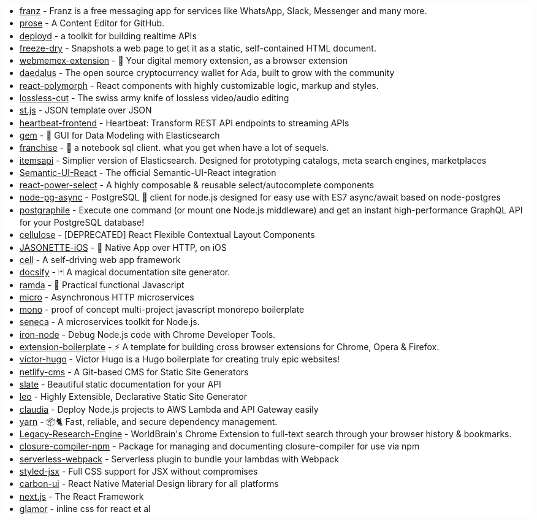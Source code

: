 - [franz](https://github.com/meetfranz/franz) - Franz is a free messaging app for services like WhatsApp, Slack, Messenger and many more.
- [prose](https://github.com/prose/prose) - A Content Editor for GitHub.
- [deployd](https://github.com/deployd/deployd) - a toolkit for building realtime APIs
- [freeze-dry](https://github.com/WebMemex/freeze-dry) - Snapshots a web page to get it as a static, self-contained HTML document.
- [webmemex-extension](https://github.com/WebMemex/webmemex-extension) - 📇 Your digital memory extension, as a browser extension
- [daedalus](https://github.com/input-output-hk/daedalus) - The open source cryptocurrency wallet for Ada, built to grow with the community
- [react-polymorph](https://github.com/input-output-hk/react-polymorph) - React components with highly customizable logic, markup and styles.
- [lossless-cut](https://github.com/mifi/lossless-cut) - The swiss army knife of lossless video/audio editing
- [st.js](https://github.com/SelectTransform/st.js) - JSON template over JSON
- [heartbeat-frontend](https://github.com/appbaseio/heartbeat-frontend) - Heartbeat: Transform REST API endpoints to streaming APIs
- [gem](https://github.com/appbaseio/gem) - 💎 GUI for Data Modeling with Elasticsearch
- [franchise](https://github.com/HVF/franchise) - 🍟 a notebook sql client. what you get when have a lot of sequels.
- [itemsapi](https://github.com/itemsapi/itemsapi) - Simplier version of Elasticsearch. Designed for prototyping catalogs, meta search engines, marketplaces
- [Semantic-UI-React](https://github.com/Semantic-Org/Semantic-UI-React) - The official Semantic-UI-React integration
- [react-power-select](https://github.com/selvagsz/react-power-select) - A highly composable & reusable select/autocomplete components
- [node-pg-async](https://github.com/langpavel/node-pg-async) - PostgreSQL :elephant: client for node.js designed for easy use with ES7 async/await based on node-postgres
- [postgraphile](https://github.com/graphile/postgraphile) - Execute one command (or mount one Node.js middleware) and get an instant high-performance GraphQL API for your PostgreSQL database!
- [cellulose](https://github.com/CodingZeal/cellulose) - [DEPRECATED] React Flexible Contextual Layout Components
- [JASONETTE-iOS](https://github.com/Jasonette/JASONETTE-iOS) - 📡 Native App over HTTP, on iOS
- [cell](https://github.com/intercellular/cell) - A self-driving web app framework
- [docsify](https://github.com/docsifyjs/docsify) - 🃏 A magical documentation site generator.
- [ramda](https://github.com/ramda/ramda) - :ram: Practical functional Javascript
- [micro](https://github.com/zeit/micro) - Asynchronous HTTP microservices
- [mono](https://github.com/meatwallace/mono) - proof of concept multi-project javascript monorepo boilerplate
- [seneca](https://github.com/senecajs/seneca) - A microservices toolkit for Node.js.
- [iron-node](https://github.com/s-a/iron-node) - Debug Node.js code with Chrome Developer Tools.
- [extension-boilerplate](https://github.com/EmailThis/extension-boilerplate) - ⚡️ A template for building cross browser extensions for Chrome, Opera & Firefox.
- [victor-hugo](https://github.com/netlify-templates/victor-hugo) - Victor Hugo is a Hugo boilerplate for creating truly epic websites!
- [netlify-cms](https://github.com/netlify/netlify-cms) - A Git-based CMS for Static Site Generators
- [slate](https://github.com/slatedocs/slate) - Beautiful static documentation for your API
- [leo](https://github.com/superawesomelabs/leo) - Highly Extensible, Declarative Static Site Generator
- [claudia](https://github.com/claudiajs/claudia) - Deploy Node.js projects to AWS Lambda and API Gateway easily
- [yarn](https://github.com/yarnpkg/yarn) - 📦🐈 Fast, reliable, and secure dependency management.
- [Legacy-Research-Engine](https://github.com/WorldBrain/Legacy-Research-Engine) - WorldBrain's Chrome Extension to full-text search through your browser history & bookmarks.
- [closure-compiler-npm](https://github.com/google/closure-compiler-npm) - Package for managing and documenting closure-compiler for use via npm
- [serverless-webpack](https://github.com/serverless-heaven/serverless-webpack) - Serverless plugin to bundle your lambdas with Webpack
- [styled-jsx](https://github.com/zeit/styled-jsx) - Full CSS support for JSX without compromises
- [carbon-ui](https://github.com/tuckerconnelly/carbon-ui) - React Native Material Design library for all platforms
- [next.js](https://github.com/zeit/next.js) - The React Framework
- [glamor](https://github.com/threepointone/glamor) - inline css for react et al